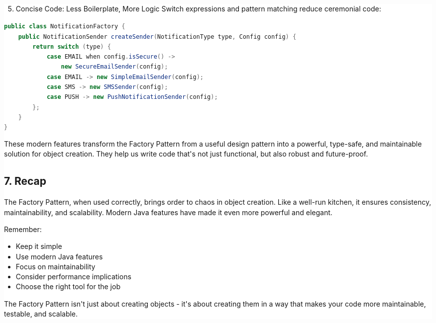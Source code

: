 5. Concise Code: Less Boilerplate, More Logic
Switch expressions and pattern matching reduce ceremonial code:

```java
public class NotificationFactory {
    public NotificationSender createSender(NotificationType type, Config config) {
        return switch (type) {
            case EMAIL when config.isSecure() -> 
                new SecureEmailSender(config);
            case EMAIL -> new SimpleEmailSender(config);
            case SMS -> new SMSSender(config);
            case PUSH -> new PushNotificationSender(config);
        };
    }
}
```

These modern features transform the Factory Pattern from a useful design pattern into a powerful, type-safe, and maintainable solution for object creation. They help us write code that's not just functional, but also robust and future-proof.

## 7. Recap

The Factory Pattern, when used correctly, brings order to chaos in object creation. Like a well-run kitchen, it ensures consistency, maintainability, and scalability. Modern Java features have made it even more powerful and elegant.

Remember:

- Keep it simple
- Use modern Java features
- Focus on maintainability
- Consider performance implications
- Choose the right tool for the job

The Factory Pattern isn't just about creating objects - it's about creating them in a way that makes your code more maintainable, testable, and scalable.
